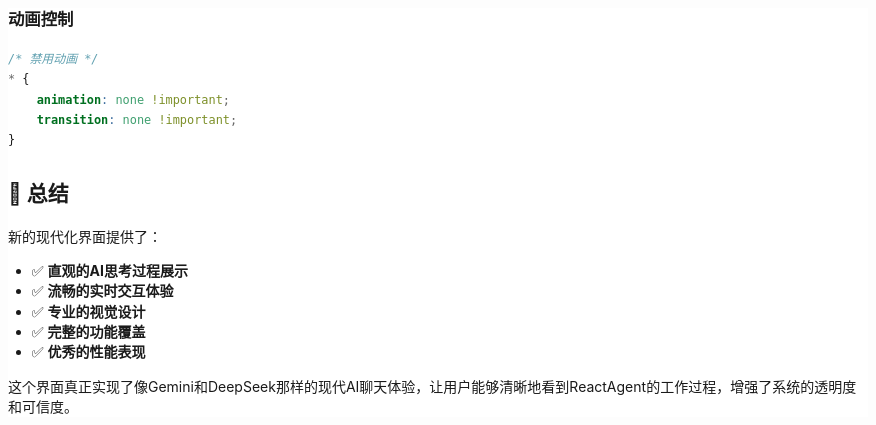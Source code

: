 ### 动画控制
```css
/* 禁用动画 */
* {
    animation: none !important;
    transition: none !important;
}
```

## 🎉 总结

新的现代化界面提供了：
- ✅ **直观的AI思考过程展示**
- ✅ **流畅的实时交互体验**
- ✅ **专业的视觉设计**
- ✅ **完整的功能覆盖**
- ✅ **优秀的性能表现**

这个界面真正实现了像Gemini和DeepSeek那样的现代AI聊天体验，让用户能够清晰地看到ReactAgent的工作过程，增强了系统的透明度和可信度。 